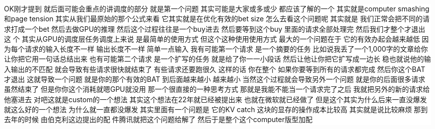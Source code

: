 OK刚才提到
就后面可能会重点的讲调度的部分
就是第一个问题
其实可能是大家或多或少
都应该了解的一个
其实就是computer smashing和page tension
其实从我们最原始的那个公式来看
它其实就是在优化有效的bet size
怎么去看这个问题呢
其实就是
我们正常会把不同的请求打成一个bet
然后去做GPU的推理
然后这个过程往往是一个buy进去
然后要等到这个buy
里面的请求全部处理完
然后我们才整个才退出这
个
其实从GPU的调度层任务调度上来说
是最简单的使用方式
但这个这种使用使用方式
最大的一个问题在于
它的有效办起会越来越低
因为每个请求的输入长度不一样
输出长度不一样
简单一点输入
我有可能第一个请求
是一个摘要的任务
比如说我丢了一个1,000字的文章给你
让你把它用一句话总结出来
也有可能第二个请求
是一个扩写的任务
就是给了你一一小段话
然后让他让你把它扩写成一边长
稳也就说他的输入输出的不匹配
就会导致有些请求很快就结束了
有些请求还要跑很久
这样的话
你在整个
如果你要等到所有的请求都完成
然后你这个BAT才退出
这就导致一个问题
就是你的那个有效的BAT
到后面越来越小
越来越小
当然这个过程就会导致另外一个问题
就是你的后面很多请求虽然结束了
但是你你这个消耗就嗯GPU就没用
那一个很直接的一种思考方式
那就是我能不能当一个请求完了之后
我就把另外的新的请求给他塞进去
对吧这就是custom的一个想法
其实这个想法在22年就已经被提出来
也就在微软就已经做了
但是这个其实为什么后来一直没爆发
就这么好的一个想法
为什么就一直都没爆发
其实里面有一个问题是
它的KV catch
这块的显存的操作成本比较高
其实就是说比较麻烦
那到去年的时候
由伯克利这边提出的配
件腾讯就把这个问题给解了
然后于是整个这个computer版型加配